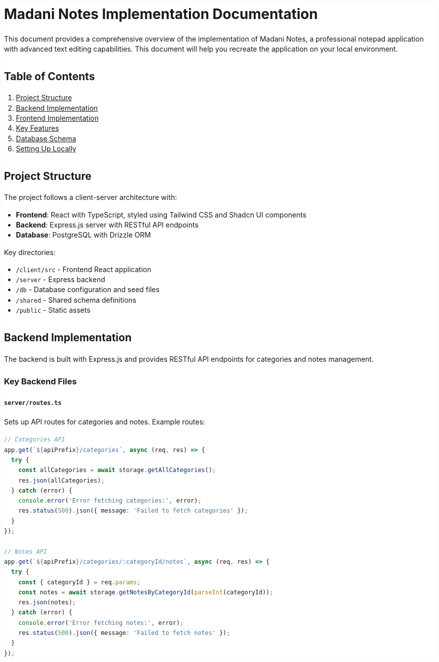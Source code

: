 # Madani Notes Implementation Documentation

This document provides a comprehensive overview of the implementation of Madani Notes, a professional notepad application with advanced text editing capabilities. This document will help you recreate the application on your local environment.

## Table of Contents

1. [Project Structure](#project-structure)
2. [Backend Implementation](#backend-implementation)
3. [Frontend Implementation](#frontend-implementation)
4. [Key Features](#key-features)
5. [Database Schema](#database-schema)
6. [Setting Up Locally](#setting-up-locally)

## Project Structure

The project follows a client-server architecture with:

- **Frontend**: React with TypeScript, styled using Tailwind CSS and Shadcn UI components
- **Backend**: Express.js server with RESTful API endpoints
- **Database**: PostgreSQL with Drizzle ORM

Key directories:
- `/client/src` - Frontend React application
- `/server` - Express backend
- `/db` - Database configuration and seed files
- `/shared` - Shared schema definitions
- `/public` - Static assets

## Backend Implementation

The backend is built with Express.js and provides RESTful API endpoints for categories and notes management.

### Key Backend Files

#### `server/routes.ts`

Sets up API routes for categories and notes. Example routes:

```typescript
// Categories API
app.get(`${apiPrefix}/categories`, async (req, res) => {
  try {
    const allCategories = await storage.getAllCategories();
    res.json(allCategories);
  } catch (error) {
    console.error('Error fetching categories:', error);
    res.status(500).json({ message: 'Failed to fetch categories' });
  }
});

// Notes API
app.get(`${apiPrefix}/categories/:categoryId/notes`, async (req, res) => {
  try {
    const { categoryId } = req.params;
    const notes = await storage.getNotesByCategoryId(parseInt(categoryId));
    res.json(notes);
  } catch (error) {
    console.error('Error fetching notes:', error);
    res.status(500).json({ message: 'Failed to fetch notes' });
  }
});
```